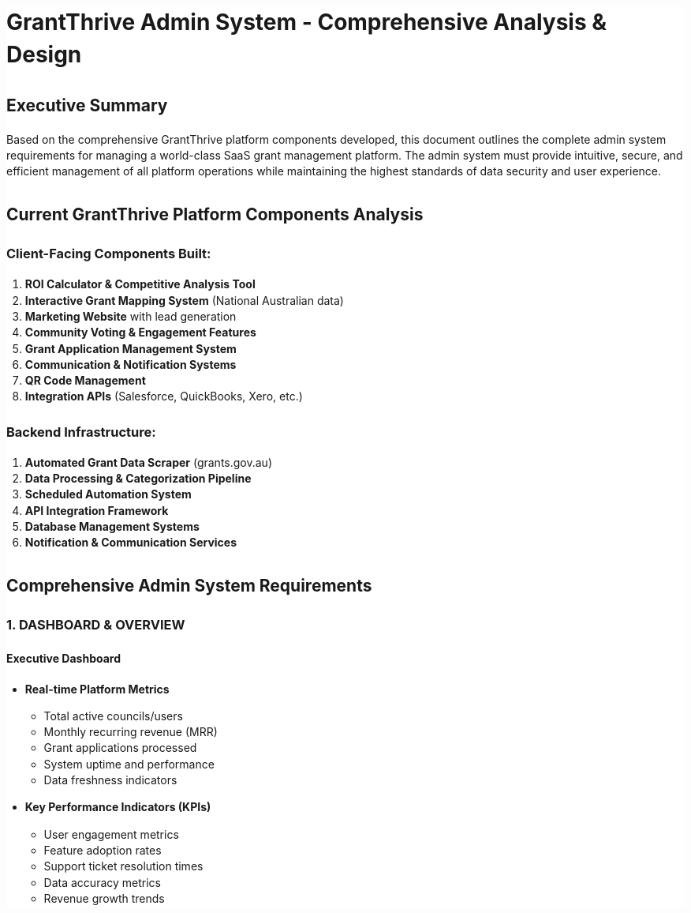 # GrantThrive Admin System - Comprehensive Analysis & Design

## Executive Summary

Based on the comprehensive GrantThrive platform components developed, this document outlines the complete admin system requirements for managing a world-class SaaS grant management platform. The admin system must provide intuitive, secure, and efficient management of all platform operations while maintaining the highest standards of data security and user experience.

## Current GrantThrive Platform Components Analysis

### **Client-Facing Components Built:**
1. **ROI Calculator & Competitive Analysis Tool**
2. **Interactive Grant Mapping System** (National Australian data)
3. **Marketing Website** with lead generation
4. **Community Voting & Engagement Features**
5. **Grant Application Management System**
6. **Communication & Notification Systems**
7. **QR Code Management**
8. **Integration APIs** (Salesforce, QuickBooks, Xero, etc.)

### **Backend Infrastructure:**
1. **Automated Grant Data Scraper** (grants.gov.au)
2. **Data Processing & Categorization Pipeline**
3. **Scheduled Automation System**
4. **API Integration Framework**
5. **Database Management Systems**
6. **Notification & Communication Services**

## Comprehensive Admin System Requirements

### **1. DASHBOARD & OVERVIEW**

#### **Executive Dashboard**
- **Real-time Platform Metrics**
  - Total active councils/users
  - Monthly recurring revenue (MRR)
  - Grant applications processed
  - System uptime and performance
  - Data freshness indicators

- **Key Performance Indicators (KPIs)**
  - User engagement metrics
  - Feature adoption rates
  - Support ticket resolution times
  - Data accuracy metrics
  - Revenue growth trends
